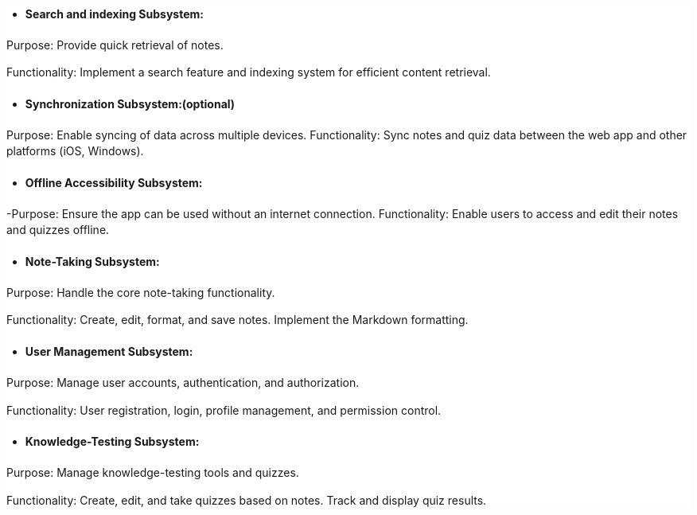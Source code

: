 - #### Search and indexing Subsystem:

Purpose: Provide quick retrieval of notes.

Functionality: Implement a search feature and indexing system for efficient content retrieval.

- #### Synchronization Subsystem:(optional)

Purpose: Enable syncing of data across multiple devices.
Functionality: Sync notes and quiz data between the web app and other platforms (iOS, Windows).

- #### Offline Accessibility Subsystem:

-Purpose: Ensure the app can be used without an internet connection.
Functionality: Enable users to access and edit their notes and quizzes offline.

- #### Note-Taking Subsystem:

Purpose: Handle the core note-taking functionality.

Functionality: Create, edit, format, and save notes. Implement the Markdown formatting.

- #### User Management Subsystem:

Purpose: Manage user accounts, authentication, and authorization.

Functionality: User registration, login, profile management, and permission control.

- #### Knowledge-Testing Subsystem:

Purpose: Manage knowledge-testing tools and quizzes.

Functionality: Create, edit, and take quizzes based on notes. Track and display quiz results.
